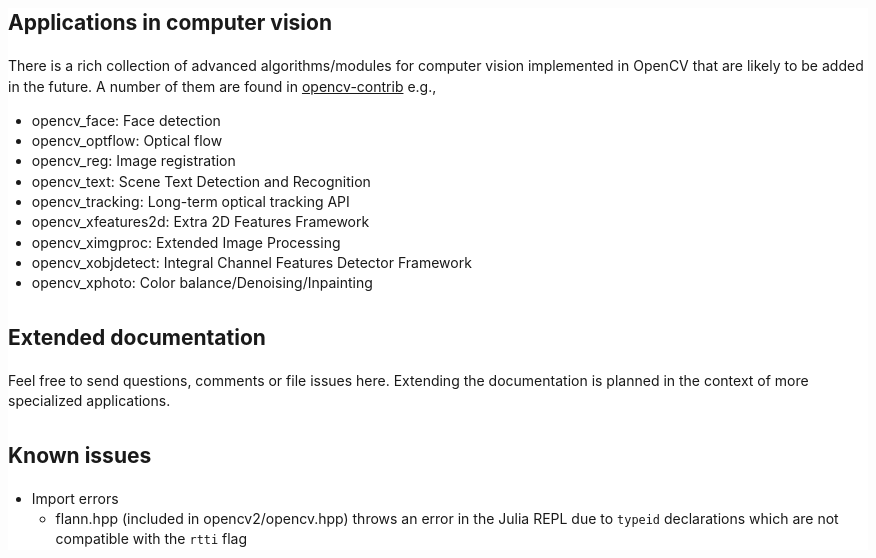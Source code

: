 ## Applications in computer vision
There is a rich collection of advanced algorithms/modules for computer vision implemented in OpenCV that are likely to be added in the future. A number of them are found in [opencv-contrib](github.com/Itseez/opencv_contrib/tree/master/module) e.g.,   

* opencv_face: Face detection
* opencv_optflow: Optical flow
* opencv_reg: Image registration
* opencv_text: Scene Text Detection and Recognition
* opencv_tracking: Long-term optical tracking API
* opencv_xfeatures2d: Extra 2D Features Framework
* opencv_ximgproc: Extended Image Processing
* opencv_xobjdetect: Integral Channel Features Detector Framework
* opencv_xphoto: Color balance/Denoising/Inpainting


## Extended documentation
Feel free to send questions, comments or file issues here.  Extending the documentation is planned in the context of more specialized applications.

## Known issues

- Import errors
     - flann.hpp (included in opencv2/opencv.hpp) throws an error in the Julia REPL due to `typeid` declarations which are not compatible with the `rtti` flag
